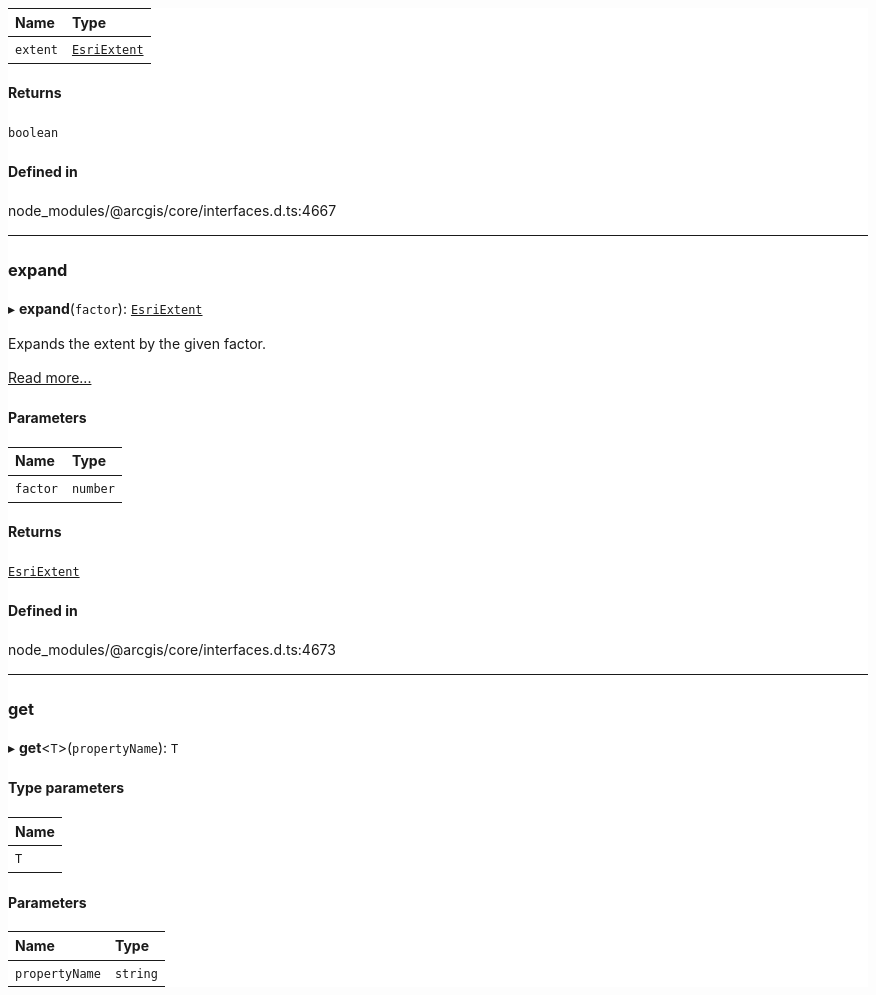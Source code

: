 | Name | Type |
| :------ | :------ |
| `extent` | [`EsriExtent`](geo_esri.EsriExtent.md) |

#### Returns

`boolean`

#### Defined in

node_modules/@arcgis/core/interfaces.d.ts:4667

___

### expand

▸ **expand**(`factor`): [`EsriExtent`](geo_esri.EsriExtent.md)

Expands the extent by the given factor.

[Read more...](https://developers.arcgis.com/javascript/latest/api-reference/esri-geometry-Extent.html#expand)

#### Parameters

| Name | Type |
| :------ | :------ |
| `factor` | `number` |

#### Returns

[`EsriExtent`](geo_esri.EsriExtent.md)

#### Defined in

node_modules/@arcgis/core/interfaces.d.ts:4673

___

### get

▸ **get**<`T`\>(`propertyName`): `T`

#### Type parameters

| Name |
| :------ |
| `T` |

#### Parameters

| Name | Type |
| :------ | :------ |
| `propertyName` | `string` |
